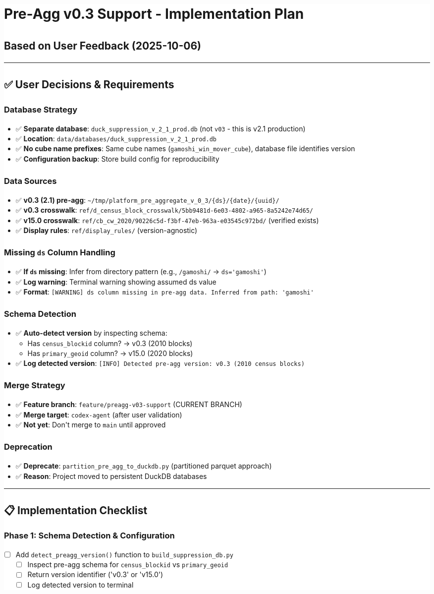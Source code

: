 # Pre-Agg v0.3 Support - Implementation Plan
## Based on User Feedback (2025-10-06)

---

## ✅ User Decisions & Requirements

### Database Strategy
- ✅ **Separate database**: `duck_suppression_v_2_1_prod.db` (not `v03` - this is v2.1 production)
- ✅ **Location**: `data/databases/duck_suppression_v_2_1_prod.db`
- ✅ **No cube name prefixes**: Same cube names (`gamoshi_win_mover_cube`), database file identifies version
- ✅ **Configuration backup**: Store build config for reproducibility

### Data Sources
- ✅ **v0.3 (2.1) pre-agg**: `~/tmp/platform_pre_aggregate_v_0_3/{ds}/{date}/{uuid}/`
- ✅ **v0.3 crosswalk**: `ref/d_census_block_crosswalk/5bb9481d-6e03-4802-a965-8a5242e74d65/`
- ✅ **v15.0 crosswalk**: `ref/cb_cw_2020/90226c5d-f3bf-47eb-963a-e03545c972bd/` (verified exists)
- ✅ **Display rules**: `ref/display_rules/` (version-agnostic)

### Missing `ds` Column Handling
- ✅ **If `ds` missing**: Infer from directory pattern (e.g., `/gamoshi/` → `ds='gamoshi'`)
- ✅ **Log warning**: Terminal warning showing assumed ds value
- ✅ **Format**: `[WARNING] ds column missing in pre-agg data. Inferred from path: 'gamoshi'`

### Schema Detection
- ✅ **Auto-detect version** by inspecting schema:
  - Has `census_blockid` column? → v0.3 (2010 blocks)
  - Has `primary_geoid` column? → v15.0 (2020 blocks)
- ✅ **Log detected version**: `[INFO] Detected pre-agg version: v0.3 (2010 census blocks)`

### Merge Strategy
- ✅ **Feature branch**: `feature/preagg-v03-support` (CURRENT BRANCH)
- ✅ **Merge target**: `codex-agent` (after user validation)
- ✅ **Not yet**: Don't merge to `main` until approved

### Deprecation
- ✅ **Deprecate**: `partition_pre_agg_to_duckdb.py` (partitioned parquet approach)
- ✅ **Reason**: Project moved to persistent DuckDB databases

---

## 📋 Implementation Checklist

### Phase 1: Schema Detection & Configuration
- [ ] Add `detect_preagg_version()` function to `build_suppression_db.py`
  - [ ] Inspect pre-agg schema for `census_blockid` vs `primary_geoid`
  - [ ] Return version identifier ('v0.3' or 'v15.0')
  - [ ] Log detected version to terminal
